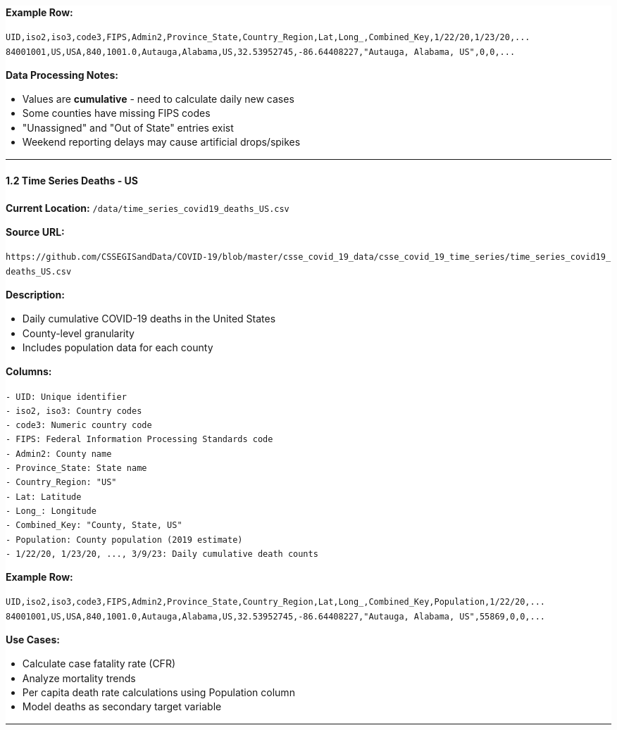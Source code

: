 **Example Row:**
```
UID,iso2,iso3,code3,FIPS,Admin2,Province_State,Country_Region,Lat,Long_,Combined_Key,1/22/20,1/23/20,...
84001001,US,USA,840,1001.0,Autauga,Alabama,US,32.53952745,-86.64408227,"Autauga, Alabama, US",0,0,...
```

**Data Processing Notes:**
- Values are **cumulative** - need to calculate daily new cases
- Some counties have missing FIPS codes
- "Unassigned" and "Out of State" entries exist
- Weekend reporting delays may cause artificial drops/spikes

---

#### 1.2 Time Series Deaths - US

**Current Location:** `/data/time_series_covid19_deaths_US.csv`

**Source URL:**
```
https://github.com/CSSEGISandData/COVID-19/blob/master/csse_covid_19_data/csse_covid_19_time_series/time_series_covid19_deaths_US.csv
```

**Description:**
- Daily cumulative COVID-19 deaths in the United States
- County-level granularity
- Includes population data for each county

**Columns:**
```
- UID: Unique identifier
- iso2, iso3: Country codes
- code3: Numeric country code
- FIPS: Federal Information Processing Standards code
- Admin2: County name
- Province_State: State name
- Country_Region: "US"
- Lat: Latitude
- Long_: Longitude
- Combined_Key: "County, State, US"
- Population: County population (2019 estimate)
- 1/22/20, 1/23/20, ..., 3/9/23: Daily cumulative death counts
```

**Example Row:**
```
UID,iso2,iso3,code3,FIPS,Admin2,Province_State,Country_Region,Lat,Long_,Combined_Key,Population,1/22/20,...
84001001,US,USA,840,1001.0,Autauga,Alabama,US,32.53952745,-86.64408227,"Autauga, Alabama, US",55869,0,0,...
```

**Use Cases:**
- Calculate case fatality rate (CFR)
- Analyze mortality trends
- Per capita death rate calculations using Population column
- Model deaths as secondary target variable

---
